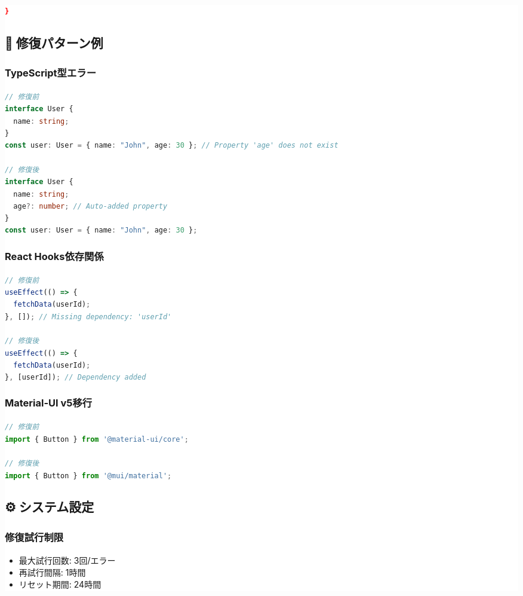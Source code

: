 ```json
}
```

## 🔧 修復パターン例

### TypeScript型エラー
```typescript
// 修復前
interface User {
  name: string;
}
const user: User = { name: "John", age: 30 }; // Property 'age' does not exist

// 修復後
interface User {
  name: string;
  age?: number; // Auto-added property
}
const user: User = { name: "John", age: 30 };
```

### React Hooks依存関係
```jsx
// 修復前
useEffect(() => {
  fetchData(userId);
}, []); // Missing dependency: 'userId'

// 修復後
useEffect(() => {
  fetchData(userId);
}, [userId]); // Dependency added
```

### Material-UI v5移行
```jsx
// 修復前
import { Button } from '@material-ui/core';

// 修復後
import { Button } from '@mui/material';
```

## ⚙️ システム設定

### 修復試行制限
- 最大試行回数: 3回/エラー
- 再試行間隔: 1時間
- リセット期間: 24時間
